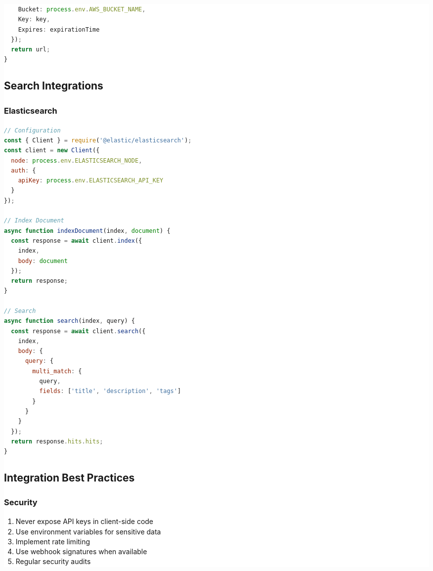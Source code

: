 ```javascript
    Bucket: process.env.AWS_BUCKET_NAME,
    Key: key,
    Expires: expirationTime
  });
  return url;
}
```

## Search Integrations

### Elasticsearch
```javascript
// Configuration
const { Client } = require('@elastic/elasticsearch');
const client = new Client({
  node: process.env.ELASTICSEARCH_NODE,
  auth: {
    apiKey: process.env.ELASTICSEARCH_API_KEY
  }
});

// Index Document
async function indexDocument(index, document) {
  const response = await client.index({
    index,
    body: document
  });
  return response;
}

// Search
async function search(index, query) {
  const response = await client.search({
    index,
    body: {
      query: {
        multi_match: {
          query,
          fields: ['title', 'description', 'tags']
        }
      }
    }
  });
  return response.hits.hits;
}
```

## Integration Best Practices

### Security
1. Never expose API keys in client-side code
2. Use environment variables for sensitive data
3. Implement rate limiting
4. Use webhook signatures when available
5. Regular security audits
